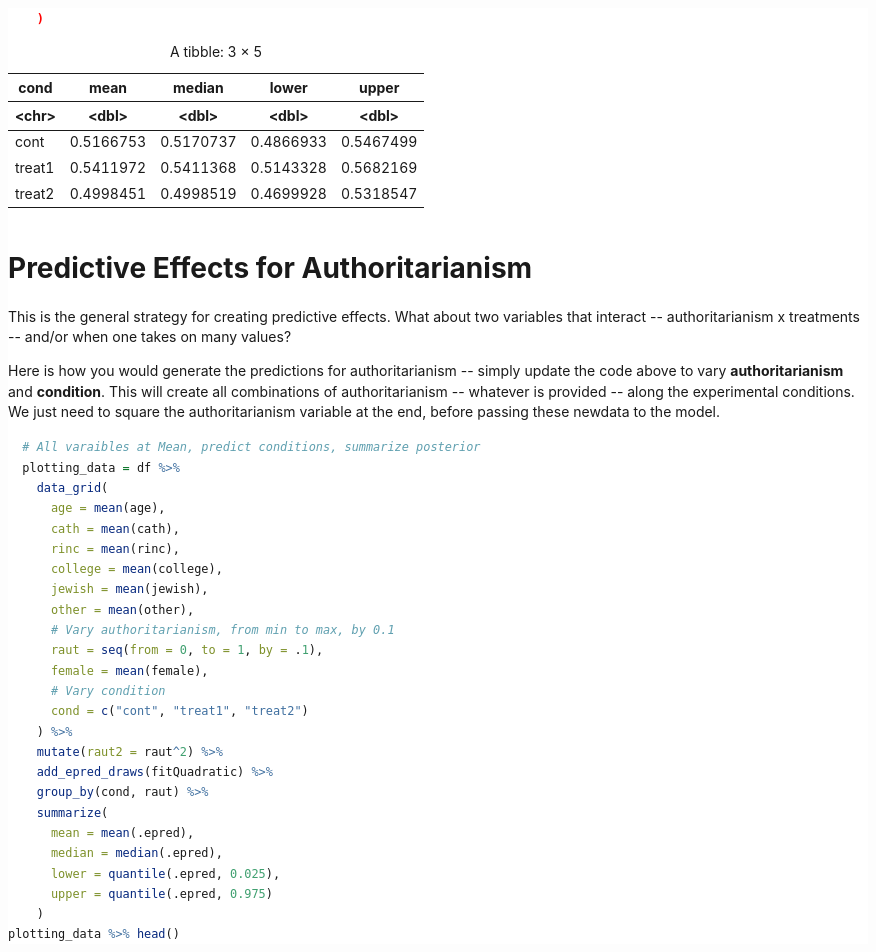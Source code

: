 ```R
    )
```


<table class="dataframe">
<caption>A tibble: 3 × 5</caption>
<thead>
	<tr><th scope=col>cond</th><th scope=col>mean</th><th scope=col>median</th><th scope=col>lower</th><th scope=col>upper</th></tr>
	<tr><th scope=col>&lt;chr&gt;</th><th scope=col>&lt;dbl&gt;</th><th scope=col>&lt;dbl&gt;</th><th scope=col>&lt;dbl&gt;</th><th scope=col>&lt;dbl&gt;</th></tr>
</thead>
<tbody>
	<tr><td>cont  </td><td>0.5166753</td><td>0.5170737</td><td>0.4866933</td><td>0.5467499</td></tr>
	<tr><td>treat1</td><td>0.5411972</td><td>0.5411368</td><td>0.5143328</td><td>0.5682169</td></tr>
	<tr><td>treat2</td><td>0.4998451</td><td>0.4998519</td><td>0.4699928</td><td>0.5318547</td></tr>
</tbody>
</table>



# Predictive Effects for Authoritarianism

This is the general strategy for creating predictive effects. What about two variables that interact -- authoritarianism x treatments -- and/or when one takes on many values?

Here is how you would generate the predictions for authoritarianism -- simply update the code above to vary **authoritarianism** and **condition**. This will create all combinations of authoritarianism -- whatever is provided -- along the experimental conditions. We just need to square the authoritarianism variable at the end, before passing these newdata to the model. 


```R
  # All varaibles at Mean, predict conditions, summarize posterior
  plotting_data = df %>%
    data_grid(
      age = mean(age),
      cath = mean(cath),
      rinc = mean(rinc),
      college = mean(college),
      jewish = mean(jewish),
      other = mean(other),
      # Vary authoritarianism, from min to max, by 0.1
      raut = seq(from = 0, to = 1, by = .1),
      female = mean(female),
      # Vary condition
      cond = c("cont", "treat1", "treat2")
    ) %>%
    mutate(raut2 = raut^2) %>%
    add_epred_draws(fitQuadratic) %>%
    group_by(cond, raut) %>%
    summarize(
      mean = mean(.epred),
      median = median(.epred),
      lower = quantile(.epred, 0.025),
      upper = quantile(.epred, 0.975)
    )
plotting_data %>% head()
```

